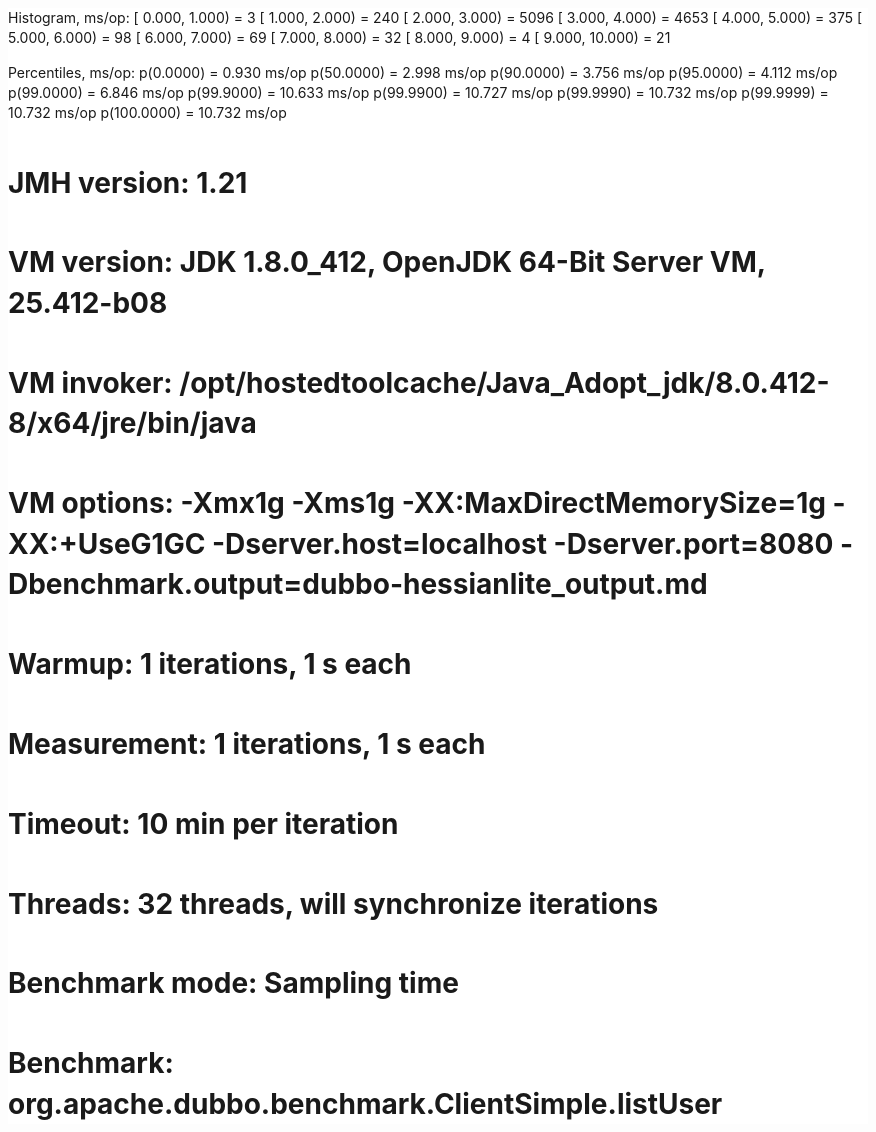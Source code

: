   Histogram, ms/op:
    [ 0.000,  1.000) = 3 
    [ 1.000,  2.000) = 240 
    [ 2.000,  3.000) = 5096 
    [ 3.000,  4.000) = 4653 
    [ 4.000,  5.000) = 375 
    [ 5.000,  6.000) = 98 
    [ 6.000,  7.000) = 69 
    [ 7.000,  8.000) = 32 
    [ 8.000,  9.000) = 4 
    [ 9.000, 10.000) = 21 

  Percentiles, ms/op:
      p(0.0000) =      0.930 ms/op
     p(50.0000) =      2.998 ms/op
     p(90.0000) =      3.756 ms/op
     p(95.0000) =      4.112 ms/op
     p(99.0000) =      6.846 ms/op
     p(99.9000) =     10.633 ms/op
     p(99.9900) =     10.727 ms/op
     p(99.9990) =     10.732 ms/op
     p(99.9999) =     10.732 ms/op
    p(100.0000) =     10.732 ms/op


# JMH version: 1.21
# VM version: JDK 1.8.0_412, OpenJDK 64-Bit Server VM, 25.412-b08
# VM invoker: /opt/hostedtoolcache/Java_Adopt_jdk/8.0.412-8/x64/jre/bin/java
# VM options: -Xmx1g -Xms1g -XX:MaxDirectMemorySize=1g -XX:+UseG1GC -Dserver.host=localhost -Dserver.port=8080 -Dbenchmark.output=dubbo-hessianlite_output.md
# Warmup: 1 iterations, 1 s each
# Measurement: 1 iterations, 1 s each
# Timeout: 10 min per iteration
# Threads: 32 threads, will synchronize iterations
# Benchmark mode: Sampling time
# Benchmark: org.apache.dubbo.benchmark.ClientSimple.listUser
